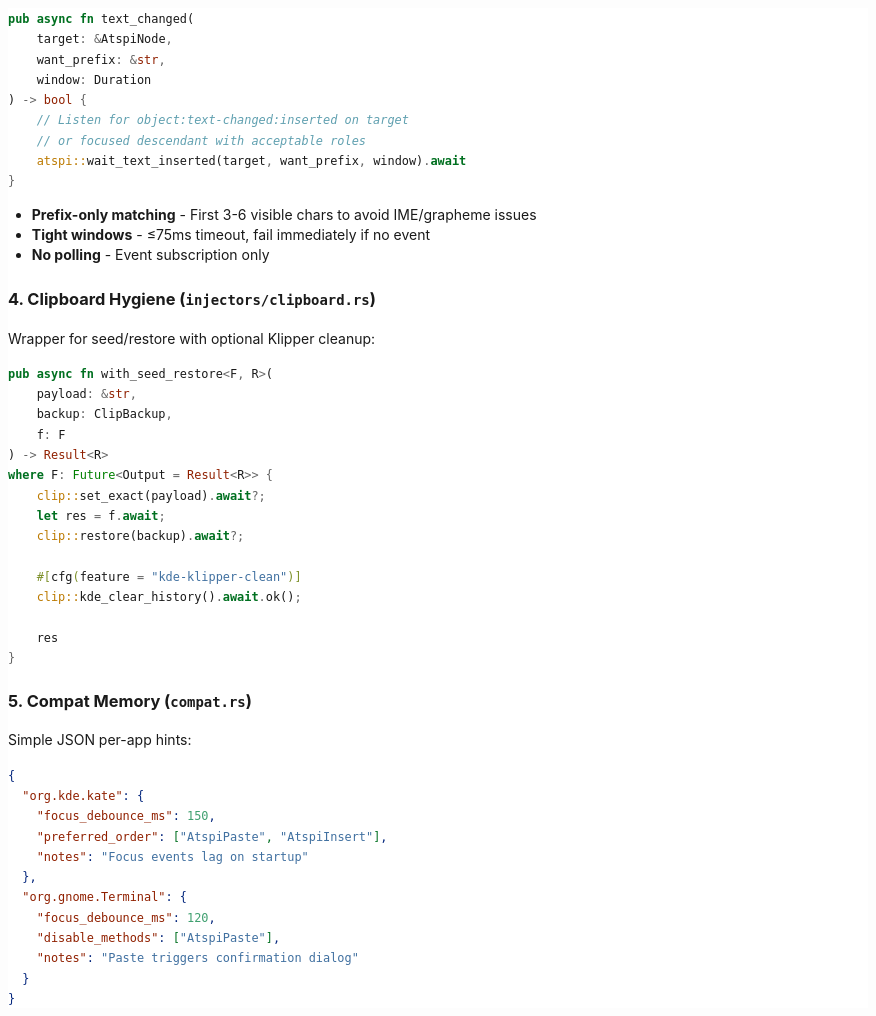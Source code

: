 ```rust
pub async fn text_changed(
    target: &AtspiNode,
    want_prefix: &str,
    window: Duration
) -> bool {
    // Listen for object:text-changed:inserted on target
    // or focused descendant with acceptable roles
    atspi::wait_text_inserted(target, want_prefix, window).await
}
```

- **Prefix-only matching** - First 3-6 visible chars to avoid IME/grapheme issues
- **Tight windows** - ≤75ms timeout, fail immediately if no event
- **No polling** - Event subscription only

### 4. Clipboard Hygiene (`injectors/clipboard.rs`)

Wrapper for seed/restore with optional Klipper cleanup:

```rust
pub async fn with_seed_restore<F, R>(
    payload: &str,
    backup: ClipBackup,
    f: F
) -> Result<R>
where F: Future<Output = Result<R>> {
    clip::set_exact(payload).await?;
    let res = f.await;
    clip::restore(backup).await?;

    #[cfg(feature = "kde-klipper-clean")]
    clip::kde_clear_history().await.ok();

    res
}
```

### 5. Compat Memory (`compat.rs`)

Simple JSON per-app hints:

```json
{
  "org.kde.kate": {
    "focus_debounce_ms": 150,
    "preferred_order": ["AtspiPaste", "AtspiInsert"],
    "notes": "Focus events lag on startup"
  },
  "org.gnome.Terminal": {
    "focus_debounce_ms": 120,
    "disable_methods": ["AtspiPaste"],
    "notes": "Paste triggers confirmation dialog"
  }
}
```
